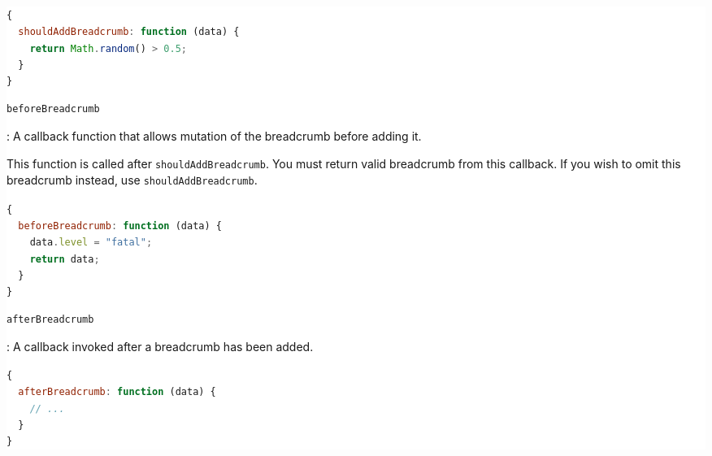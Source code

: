  ```javascript
  {
    shouldAddBreadcrumb: function (data) {
      return Math.random() > 0.5;
    }
  }
  ```

`beforeBreadcrumb`

: A callback function that allows mutation of the breadcrumb before adding it.

  This function is called after `shouldAddBreadcrumb`. You must return valid breadcrumb from this callback. If you wish to omit this breadcrumb instead, use `shouldAddBreadcrumb`.

  ```javascript
  {
    beforeBreadcrumb: function (data) {
      data.level = "fatal";
      return data;
    }
  }
  ```

`afterBreadcrumb`

: A callback invoked after a breadcrumb has been added.

  ```javascript
  {
    afterBreadcrumb: function (data) {
      // ...
    }
  }
  ```
